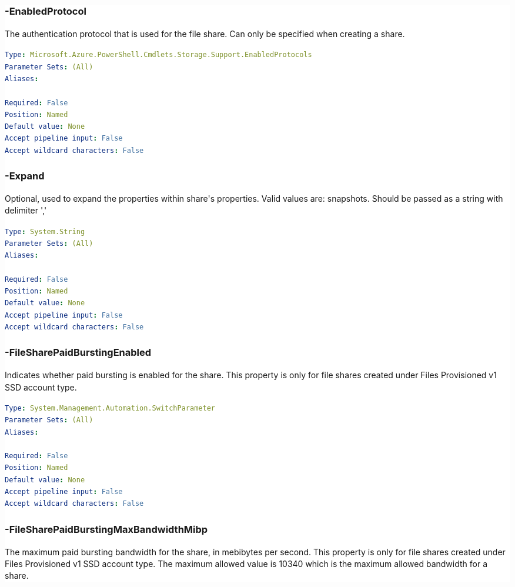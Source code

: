 ### -EnabledProtocol
The authentication protocol that is used for the file share.
Can only be specified when creating a share.

```yaml
Type: Microsoft.Azure.PowerShell.Cmdlets.Storage.Support.EnabledProtocols
Parameter Sets: (All)
Aliases:

Required: False
Position: Named
Default value: None
Accept pipeline input: False
Accept wildcard characters: False
```

### -Expand
Optional, used to expand the properties within share's properties.
Valid values are: snapshots.
Should be passed as a string with delimiter ','

```yaml
Type: System.String
Parameter Sets: (All)
Aliases:

Required: False
Position: Named
Default value: None
Accept pipeline input: False
Accept wildcard characters: False
```

### -FileSharePaidBurstingEnabled
Indicates whether paid bursting is enabled for the share.
This property is only for file shares created under Files Provisioned v1 SSD account type.

```yaml
Type: System.Management.Automation.SwitchParameter
Parameter Sets: (All)
Aliases:

Required: False
Position: Named
Default value: None
Accept pipeline input: False
Accept wildcard characters: False
```

### -FileSharePaidBurstingMaxBandwidthMibp
The maximum paid bursting bandwidth for the share, in mebibytes per second.
This property is only for file shares created under Files Provisioned v1 SSD account type.
The maximum allowed value is 10340 which is the maximum allowed bandwidth for a share.
